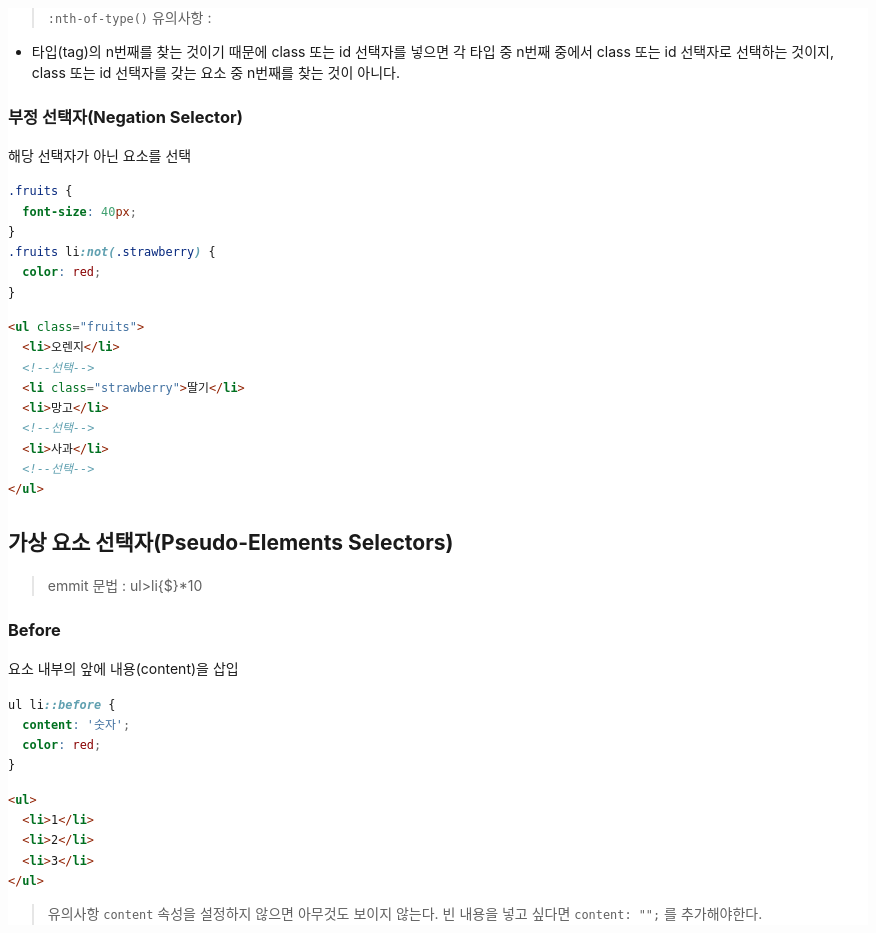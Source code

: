 > `:nth-of-type()` 유의사항 :

- 타입(tag)의 n번째를 찾는 것이기 때문에 class 또는 id 선택자를 넣으면 각 타입 중 n번째 중에서 class 또는 id 선택자로 선택하는 것이지, class 또는 id 선택자를 갖는 요소 중 n번째를 찾는 것이 아니다.

### 부정 선택자(Negation Selector)

해당 선택자가 아닌 요소를 선택

```css
.fruits {
  font-size: 40px;
}
.fruits li:not(.strawberry) {
  color: red;
}
```

```html
<ul class="fruits">
  <li>오렌지</li>
  <!--선택-->
  <li class="strawberry">딸기</li>
  <li>망고</li>
  <!--선택-->
  <li>사과</li>
  <!--선택-->
</ul>
```

## 가상 요소 선택자(Pseudo-Elements Selectors)

> emmit 문법 : ul>li{\$}\*10

### Before

요소 내부의 앞에 내용(content)을 삽입

```css
ul li::before {
  content: '숫자';
  color: red;
}
```

```html
<ul>
  <li>1</li>
  <li>2</li>
  <li>3</li>
</ul>
```

> 유의사항
> `content` 속성을 설정하지 않으면 아무것도 보이지 않는다.
> 빈 내용을 넣고 싶다면 `content: "";` 를 추가해야한다.
